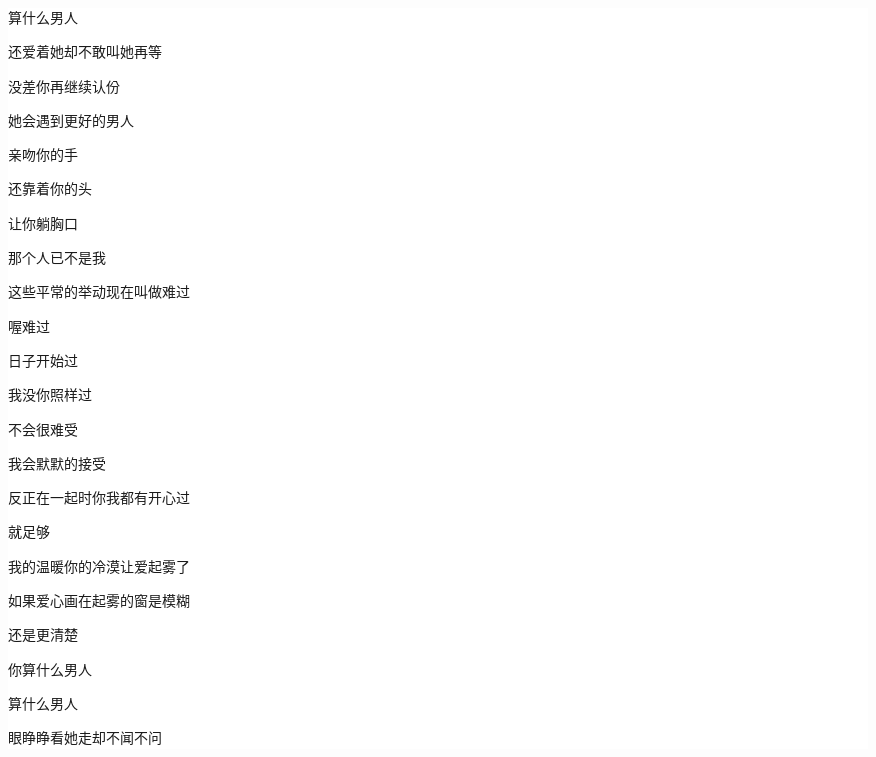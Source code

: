 
算什么男人


还爱着她却不敢叫她再等


没差你再继续认份


她会遇到更好的男人





亲吻你的手


还靠着你的头


让你躺胸口


那个人已不是我


这些平常的举动现在叫做难过


喔难过





日子开始过


我没你照样过


不会很难受


我会默默的接受


反正在一起时你我都有开心过


就足够





我的温暖你的冷漠让爱起雾了


如果爱心画在起雾的窗是模糊


还是更清楚


你算什么男人


算什么男人


眼睁睁看她走却不闻不问
